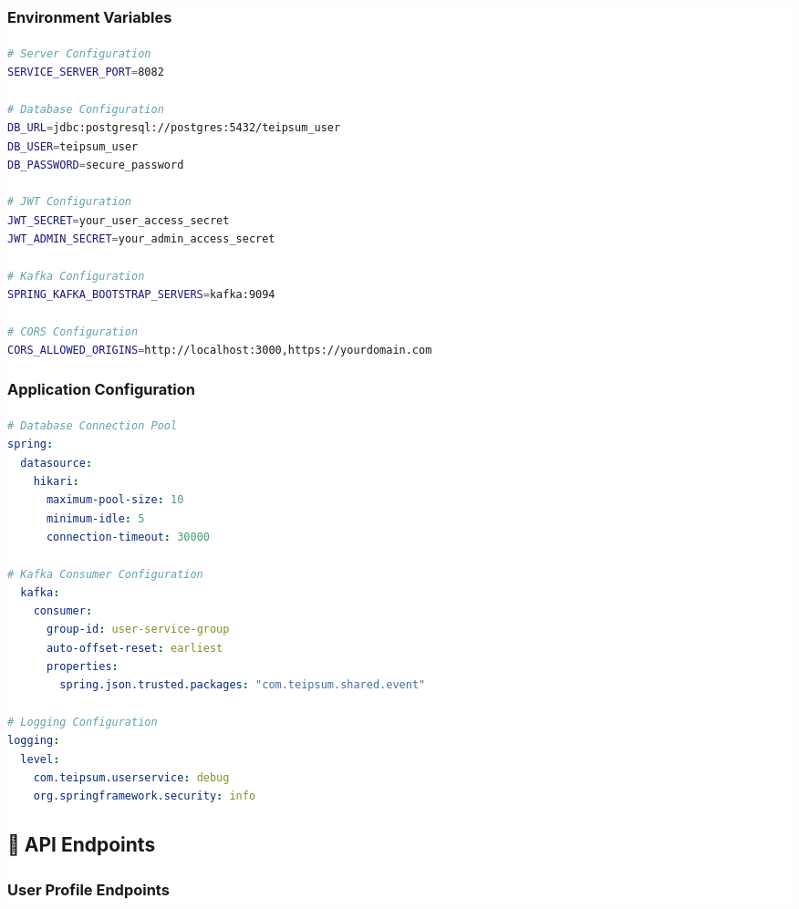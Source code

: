 ### Environment Variables

```bash
# Server Configuration
SERVICE_SERVER_PORT=8082

# Database Configuration
DB_URL=jdbc:postgresql://postgres:5432/teipsum_user
DB_USER=teipsum_user
DB_PASSWORD=secure_password

# JWT Configuration
JWT_SECRET=your_user_access_secret
JWT_ADMIN_SECRET=your_admin_access_secret

# Kafka Configuration
SPRING_KAFKA_BOOTSTRAP_SERVERS=kafka:9094

# CORS Configuration
CORS_ALLOWED_ORIGINS=http://localhost:3000,https://yourdomain.com
```

### Application Configuration

```yaml
# Database Connection Pool
spring:
  datasource:
    hikari:
      maximum-pool-size: 10
      minimum-idle: 5
      connection-timeout: 30000

# Kafka Consumer Configuration
  kafka:
    consumer:
      group-id: user-service-group
      auto-offset-reset: earliest
      properties:
        spring.json.trusted.packages: "com.teipsum.shared.event"

# Logging Configuration
logging:
  level:
    com.teipsum.userservice: debug
    org.springframework.security: info
```

## 🚀 API Endpoints

### User Profile Endpoints
